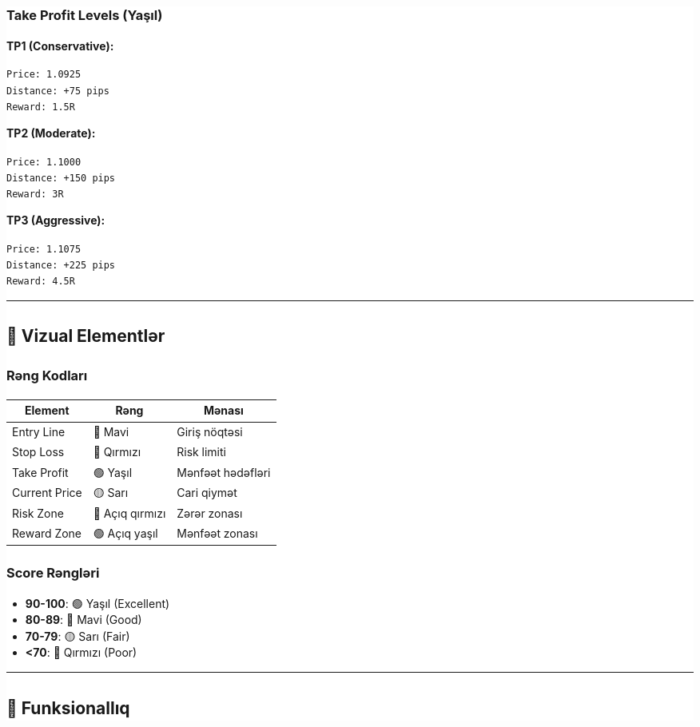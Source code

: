 ### Take Profit Levels (Yaşıl)

**TP1 (Conservative):**
```
Price: 1.0925
Distance: +75 pips
Reward: 1.5R
```

**TP2 (Moderate):**
```
Price: 1.1000
Distance: +150 pips
Reward: 3R
```

**TP3 (Aggressive):**
```
Price: 1.1075
Distance: +225 pips
Reward: 4.5R
```

---

## 🎨 Vizual Elementlər

### Rəng Kodları

| Element | Rəng | Mənası |
|---------|------|--------|
| Entry Line | 🔵 Mavi | Giriş nöqtəsi |
| Stop Loss | 🔴 Qırmızı | Risk limiti |
| Take Profit | 🟢 Yaşıl | Mənfəət hədəfləri |
| Current Price | 🟡 Sarı | Cari qiymət |
| Risk Zone | 🔴 Açıq qırmızı | Zərər zonası |
| Reward Zone | 🟢 Açıq yaşıl | Mənfəət zonası |

### Score Rəngləri

- **90-100**: 🟢 Yaşıl (Excellent)
- **80-89**: 🔵 Mavi (Good)
- **70-79**: 🟡 Sarı (Fair)
- **<70**: 🔴 Qırmızı (Poor)

---

## 🔧 Funksionallıq
